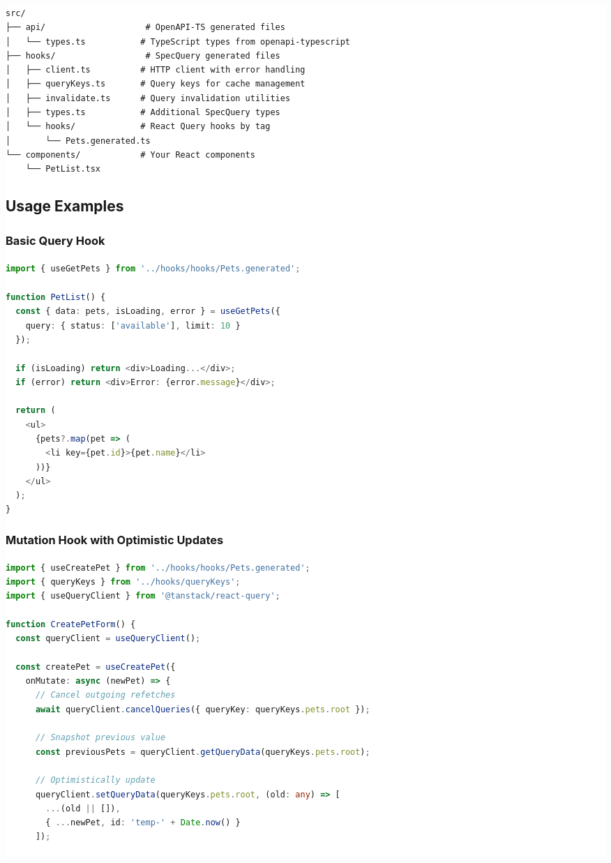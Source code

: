 ```
src/
├── api/                    # OpenAPI-TS generated files
│   └── types.ts           # TypeScript types from openapi-typescript
├── hooks/                  # SpecQuery generated files
│   ├── client.ts          # HTTP client with error handling
│   ├── queryKeys.ts       # Query keys for cache management
│   ├── invalidate.ts      # Query invalidation utilities
│   ├── types.ts           # Additional SpecQuery types
│   └── hooks/             # React Query hooks by tag
│       └── Pets.generated.ts
└── components/            # Your React components
    └── PetList.tsx
```

## Usage Examples

### Basic Query Hook

```typescript
import { useGetPets } from '../hooks/hooks/Pets.generated';

function PetList() {
  const { data: pets, isLoading, error } = useGetPets({
    query: { status: ['available'], limit: 10 }
  });

  if (isLoading) return <div>Loading...</div>;
  if (error) return <div>Error: {error.message}</div>;

  return (
    <ul>
      {pets?.map(pet => (
        <li key={pet.id}>{pet.name}</li>
      ))}
    </ul>
  );
}
```

### Mutation Hook with Optimistic Updates

```typescript
import { useCreatePet } from '../hooks/hooks/Pets.generated';
import { queryKeys } from '../hooks/queryKeys';
import { useQueryClient } from '@tanstack/react-query';

function CreatePetForm() {
  const queryClient = useQueryClient();
  
  const createPet = useCreatePet({
    onMutate: async (newPet) => {
      // Cancel outgoing refetches
      await queryClient.cancelQueries({ queryKey: queryKeys.pets.root });
      
      // Snapshot previous value
      const previousPets = queryClient.getQueryData(queryKeys.pets.root);
      
      // Optimistically update
      queryClient.setQueryData(queryKeys.pets.root, (old: any) => [
        ...(old || []),
        { ...newPet, id: 'temp-' + Date.now() }
      ]);
      
```